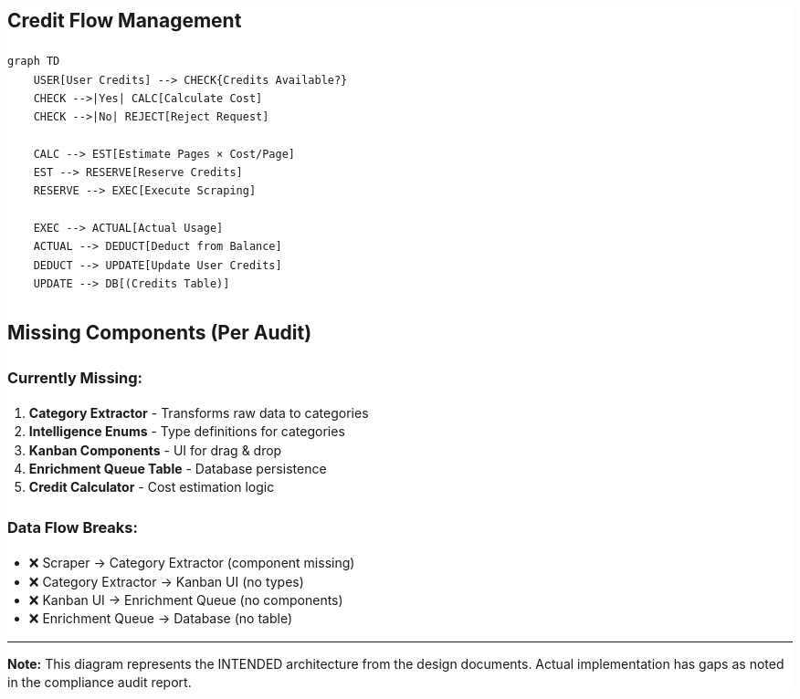 ## Credit Flow Management

```mermaid
graph TD
    USER[User Credits] --> CHECK{Credits Available?}
    CHECK -->|Yes| CALC[Calculate Cost]
    CHECK -->|No| REJECT[Reject Request]

    CALC --> EST[Estimate Pages × Cost/Page]
    EST --> RESERVE[Reserve Credits]
    RESERVE --> EXEC[Execute Scraping]

    EXEC --> ACTUAL[Actual Usage]
    ACTUAL --> DEDUCT[Deduct from Balance]
    DEDUCT --> UPDATE[Update User Credits]
    UPDATE --> DB[(Credits Table)]
```

## Missing Components (Per Audit)

### Currently Missing:
1. **Category Extractor** - Transforms raw data to categories
2. **Intelligence Enums** - Type definitions for categories
3. **Kanban Components** - UI for drag & drop
4. **Enrichment Queue Table** - Database persistence
5. **Credit Calculator** - Cost estimation logic

### Data Flow Breaks:
- ❌ Scraper → Category Extractor (component missing)
- ❌ Category Extractor → Kanban UI (no types)
- ❌ Kanban UI → Enrichment Queue (no components)
- ❌ Enrichment Queue → Database (no table)

---

**Note:** This diagram represents the INTENDED architecture from the design documents. Actual implementation has gaps as noted in the compliance audit report.

  [IntelligenceCategory.CORPORATE]: {